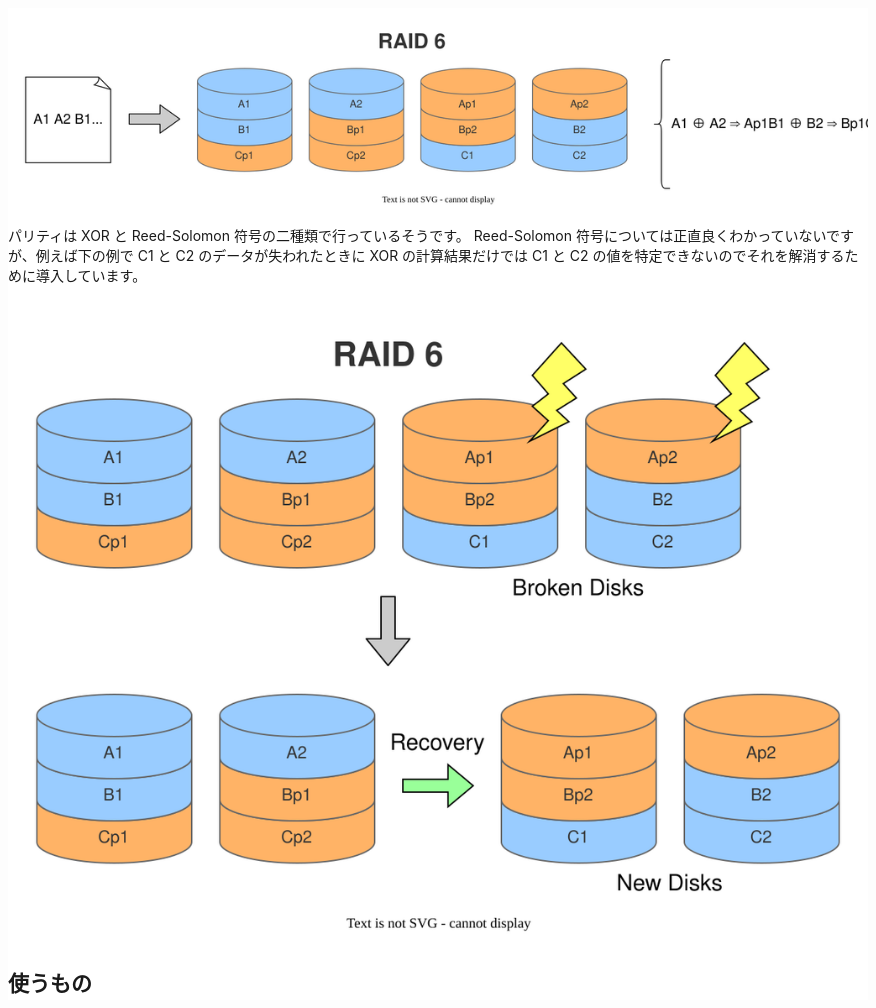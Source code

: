 ![](raid6.svg)

パリティは XOR と Reed-Solomon 符号の二種類で行っているそうです。
Reed-Solomon 符号については正直良くわかっていないですが、例えば下の例で C1 と C2 のデータが失われたときに XOR の計算結果だけでは C1 と C2 の値を特定できないのでそれを解消するために導入しています。

![](raid6_recovery.svg)

## 使うもの
